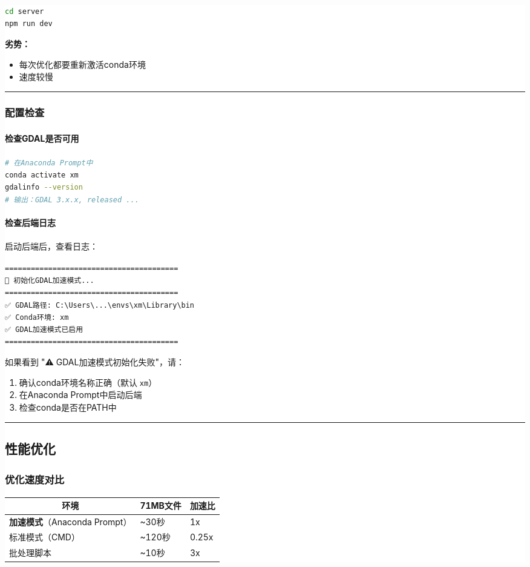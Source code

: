 ```bash
cd server
npm run dev
```

**劣势：**
- 每次优化都要重新激活conda环境
- 速度较慢

---

### 配置检查

#### 检查GDAL是否可用

```bash
# 在Anaconda Prompt中
conda activate xm
gdalinfo --version
# 输出：GDAL 3.x.x, released ...
```

#### 检查后端日志

启动后端后，查看日志：

```
========================================
🚀 初始化GDAL加速模式...
========================================
✅ GDAL路径: C:\Users\...\envs\xm\Library\bin
✅ Conda环境: xm
✅ GDAL加速模式已启用
========================================
```

如果看到 "⚠️ GDAL加速模式初始化失败"，请：

1. 确认conda环境名称正确（默认 `xm`）
2. 在Anaconda Prompt中启动后端
3. 检查conda是否在PATH中

---

## 性能优化

### 优化速度对比

| 环境 | 71MB文件 | 加速比 |
|------|---------|--------|
| **加速模式**（Anaconda Prompt） | ~30秒 | 1x |
| 标准模式（CMD） | ~120秒 | 0.25x |
| 批处理脚本 | ~10秒 | 3x |
